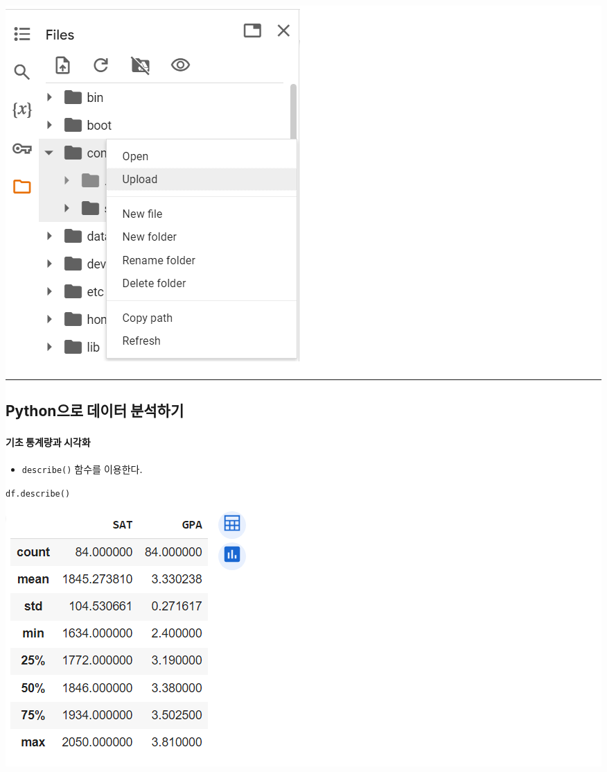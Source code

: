 ![](/images/directory1.png)
---

---
## Python으로 데이터 분석하기
#### 기초 통계량과 시각화
* `describe()` 함수를 이용한다. 
```
df.describe()
```
![](/images/stat1.png)
